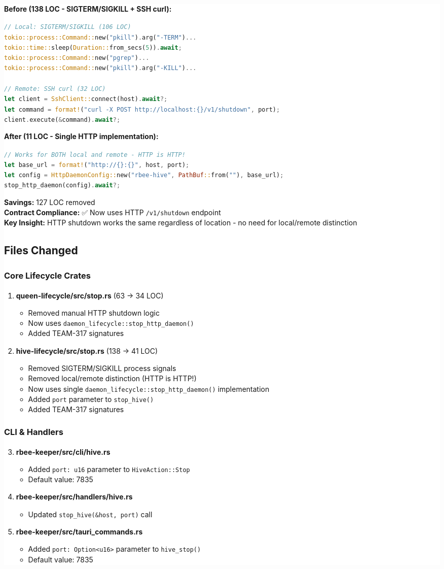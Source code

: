 **Before (138 LOC - SIGTERM/SIGKILL + SSH curl):**
```rust
// Local: SIGTERM/SIGKILL (106 LOC)
tokio::process::Command::new("pkill").arg("-TERM")...
tokio::time::sleep(Duration::from_secs(5)).await;
tokio::process::Command::new("pgrep")...
tokio::process::Command::new("pkill").arg("-KILL")...

// Remote: SSH curl (32 LOC)
let client = SshClient::connect(host).await?;
let command = format!("curl -X POST http://localhost:{}/v1/shutdown", port);
client.execute(&command).await?;
```

**After (11 LOC - Single HTTP implementation):**
```rust
// Works for BOTH local and remote - HTTP is HTTP!
let base_url = format!("http://{}:{}", host, port);
let config = HttpDaemonConfig::new("rbee-hive", PathBuf::from(""), base_url);
stop_http_daemon(config).await?;
```

**Savings:** 127 LOC removed  
**Contract Compliance:** ✅ Now uses HTTP `/v1/shutdown` endpoint  
**Key Insight:** HTTP shutdown works the same regardless of location - no need for local/remote distinction

## Files Changed

### Core Lifecycle Crates

1. **queen-lifecycle/src/stop.rs** (63 → 34 LOC)
   - Removed manual HTTP shutdown logic
   - Now uses `daemon_lifecycle::stop_http_daemon()`
   - Added TEAM-317 signatures

2. **hive-lifecycle/src/stop.rs** (138 → 41 LOC)
   - Removed SIGTERM/SIGKILL process signals
   - Removed local/remote distinction (HTTP is HTTP!)
   - Now uses single `daemon_lifecycle::stop_http_daemon()` implementation
   - Added `port` parameter to `stop_hive()`
   - Added TEAM-317 signatures

### CLI & Handlers

3. **rbee-keeper/src/cli/hive.rs**
   - Added `port: u16` parameter to `HiveAction::Stop`
   - Default value: 7835

4. **rbee-keeper/src/handlers/hive.rs**
   - Updated `stop_hive(&host, port)` call

5. **rbee-keeper/src/tauri_commands.rs**
   - Added `port: Option<u16>` parameter to `hive_stop()`
   - Default value: 7835
